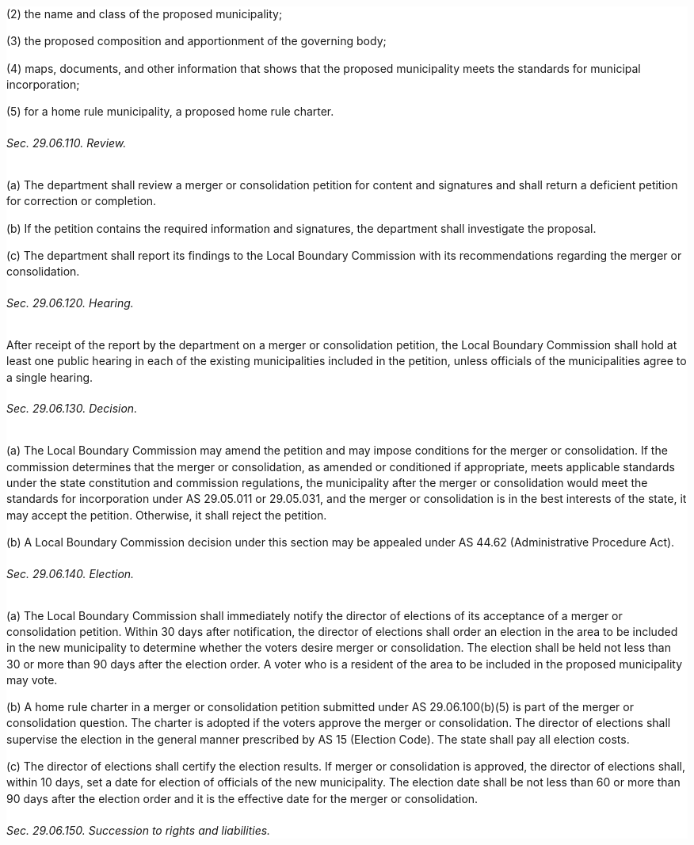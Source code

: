 (2) the name and class of the proposed municipality;

(3) the proposed composition and apportionment of the governing body;

(4) maps, documents, and other information that shows that the proposed municipality meets the standards for municipal incorporation;

(5) for a home rule municipality, a proposed home rule charter.

###### Sec. 29.06.110.   Review.

(a) The department shall review a merger or consolidation petition for content and signatures and shall return a deficient petition for correction or completion.

(b) If the petition contains the required information and signatures, the department shall investigate the proposal.

(c) The department shall report its findings to the Local Boundary Commission with its recommendations regarding the merger or consolidation.

###### Sec. 29.06.120.   Hearing.

After receipt of the report by the department on a merger or consolidation petition, the Local Boundary Commission shall hold at least one public hearing in each of the existing municipalities included in the petition, unless officials of the municipalities agree to a single hearing.

###### Sec. 29.06.130.   Decision.

(a) The Local Boundary Commission may amend the petition and may impose conditions for the merger or consolidation. If the commission determines that the merger or consolidation, as amended or conditioned if appropriate, meets applicable standards under the state constitution and commission regulations, the municipality after the merger or consolidation would meet the standards for incorporation under AS 29.05.011 or 29.05.031, and the merger or consolidation is in the best interests of the state, it may accept the petition. Otherwise, it shall reject the petition.

(b) A Local Boundary Commission decision under this section may be appealed under AS 44.62 (Administrative Procedure Act).

###### Sec. 29.06.140.   Election.

(a) The Local Boundary Commission shall immediately notify the director of elections of its acceptance of a merger or consolidation petition.  Within 30 days after notification, the director of elections shall order an election in the area to be included in the new municipality to determine whether the voters desire merger or consolidation.  The election shall be held not less than 30 or more than 90 days after the election order.  A voter who is a resident of the area to be included in the proposed municipality may vote.

(b) A home rule charter in a merger or consolidation petition submitted under AS 29.06.100(b)(5) is part of the merger or consolidation question. The charter is adopted if the voters approve the merger or consolidation. The director of elections shall supervise the election in the general manner prescribed by AS 15 (Election Code). The state shall pay all election costs.

(c) The director of elections shall certify the election results. If merger or consolidation is approved, the director of elections shall, within 10 days, set a date for election of officials of the new municipality.  The election date shall be not less than 60 or more than 90 days after the election order and it is the effective date for the merger or consolidation.

###### Sec. 29.06.150.   Succession to rights and liabilities.

